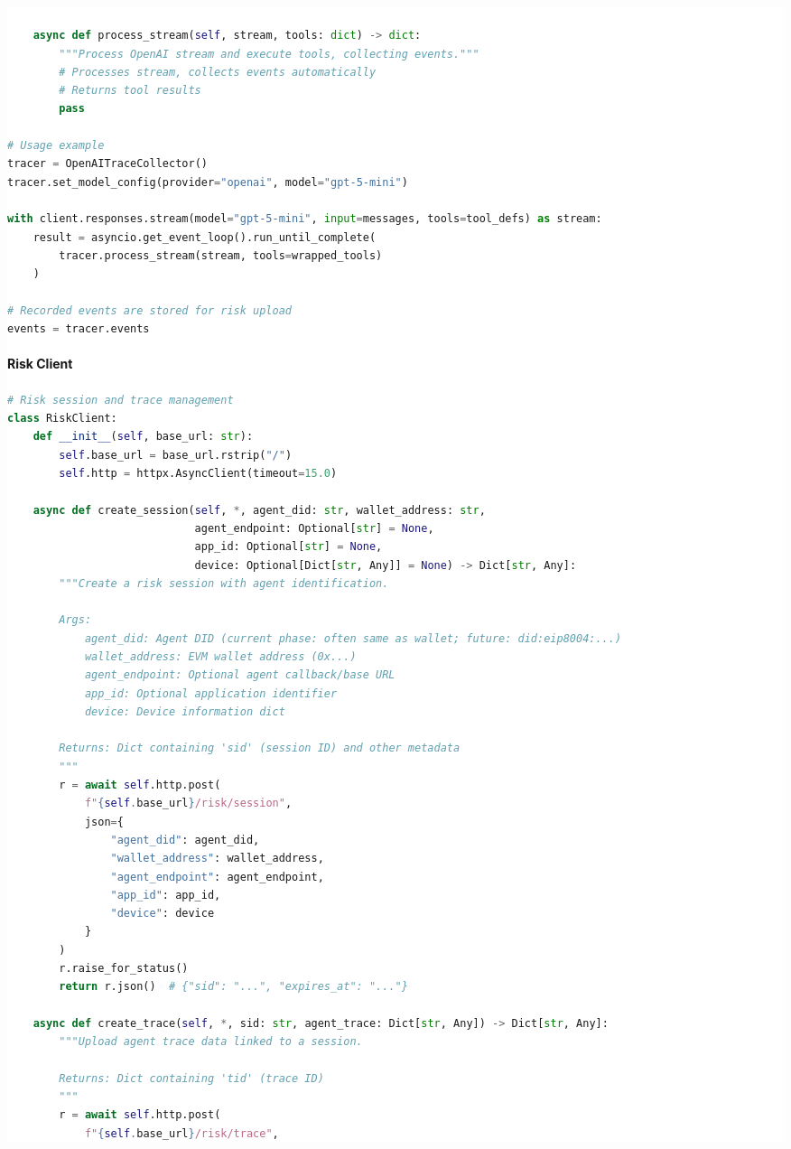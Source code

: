 ```python

    async def process_stream(self, stream, tools: dict) -> dict:
        """Process OpenAI stream and execute tools, collecting events."""
        # Processes stream, collects events automatically
        # Returns tool results
        pass

# Usage example
tracer = OpenAITraceCollector()
tracer.set_model_config(provider="openai", model="gpt-5-mini")

with client.responses.stream(model="gpt-5-mini", input=messages, tools=tool_defs) as stream:
    result = asyncio.get_event_loop().run_until_complete(
        tracer.process_stream(stream, tools=wrapped_tools)
    )

# Recorded events are stored for risk upload
events = tracer.events
```

#### Risk Client

```python
# Risk session and trace management
class RiskClient:
    def __init__(self, base_url: str):
        self.base_url = base_url.rstrip("/")
        self.http = httpx.AsyncClient(timeout=15.0)

    async def create_session(self, *, agent_did: str, wallet_address: str,
                             agent_endpoint: Optional[str] = None,
                             app_id: Optional[str] = None,
                             device: Optional[Dict[str, Any]] = None) -> Dict[str, Any]:
        """Create a risk session with agent identification.

        Args:
            agent_did: Agent DID (current phase: often same as wallet; future: did:eip8004:...)
            wallet_address: EVM wallet address (0x...)
            agent_endpoint: Optional agent callback/base URL
            app_id: Optional application identifier
            device: Device information dict

        Returns: Dict containing 'sid' (session ID) and other metadata
        """
        r = await self.http.post(
            f"{self.base_url}/risk/session",
            json={
                "agent_did": agent_did,
                "wallet_address": wallet_address,
                "agent_endpoint": agent_endpoint,
                "app_id": app_id,
                "device": device
            }
        )
        r.raise_for_status()
        return r.json()  # {"sid": "...", "expires_at": "..."}

    async def create_trace(self, *, sid: str, agent_trace: Dict[str, Any]) -> Dict[str, Any]:
        """Upload agent trace data linked to a session.

        Returns: Dict containing 'tid' (trace ID)
        """
        r = await self.http.post(
            f"{self.base_url}/risk/trace",
```